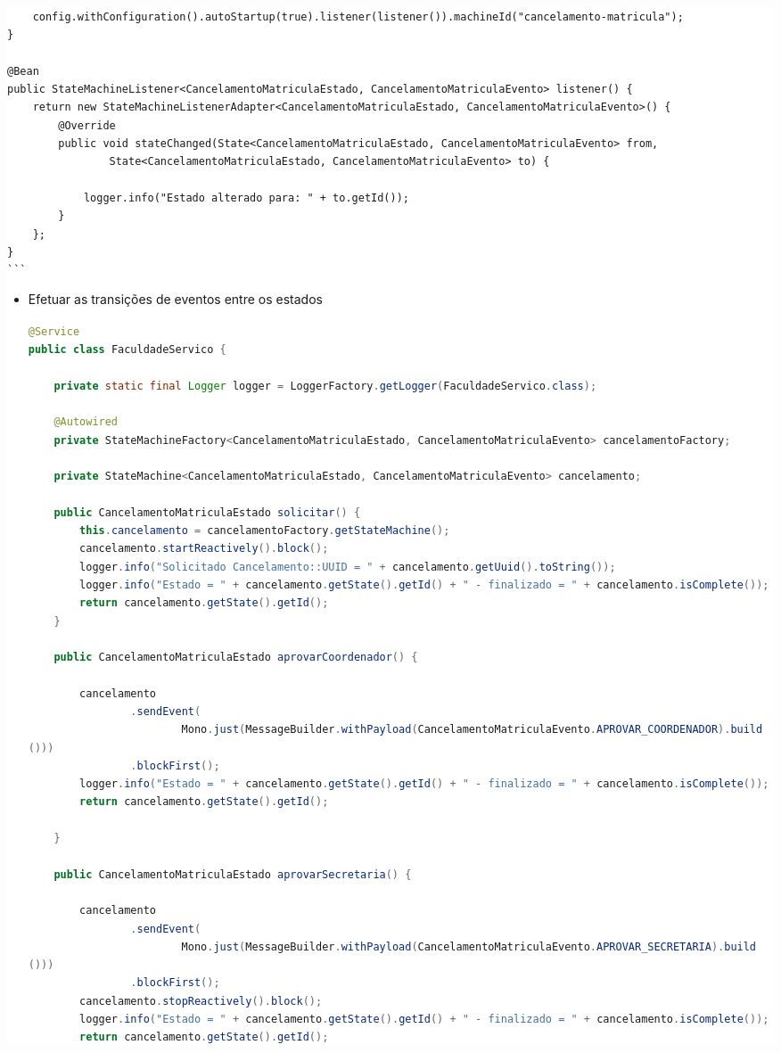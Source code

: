         config.withConfiguration().autoStartup(true).listener(listener()).machineId("cancelamento-matricula");
    }

    @Bean
    public StateMachineListener<CancelamentoMatriculaEstado, CancelamentoMatriculaEvento> listener() {
        return new StateMachineListenerAdapter<CancelamentoMatriculaEstado, CancelamentoMatriculaEvento>() {
            @Override
            public void stateChanged(State<CancelamentoMatriculaEstado, CancelamentoMatriculaEvento> from,
                    State<CancelamentoMatriculaEstado, CancelamentoMatriculaEvento> to) {

                logger.info("Estado alterado para: " + to.getId());
            }
        };
    }
    ```
- Efetuar as transições de eventos entre os estados
    ```java
    @Service
    public class FaculdadeServico {
    
        private static final Logger logger = LoggerFactory.getLogger(FaculdadeServico.class);
    
        @Autowired
        private StateMachineFactory<CancelamentoMatriculaEstado, CancelamentoMatriculaEvento> cancelamentoFactory;
    
        private StateMachine<CancelamentoMatriculaEstado, CancelamentoMatriculaEvento> cancelamento;
    
        public CancelamentoMatriculaEstado solicitar() {
            this.cancelamento = cancelamentoFactory.getStateMachine();
            cancelamento.startReactively().block();
            logger.info("Solicitado Cancelamento::UUID = " + cancelamento.getUuid().toString());
            logger.info("Estado = " + cancelamento.getState().getId() + " - finalizado = " + cancelamento.isComplete());
            return cancelamento.getState().getId();
        }
    
        public CancelamentoMatriculaEstado aprovarCoordenador() {
    
            cancelamento
                    .sendEvent(
                            Mono.just(MessageBuilder.withPayload(CancelamentoMatriculaEvento.APROVAR_COORDENADOR).build()))
                    .blockFirst();
            logger.info("Estado = " + cancelamento.getState().getId() + " - finalizado = " + cancelamento.isComplete());
            return cancelamento.getState().getId();
    
        }
    
        public CancelamentoMatriculaEstado aprovarSecretaria() {
    
            cancelamento
                    .sendEvent(
                            Mono.just(MessageBuilder.withPayload(CancelamentoMatriculaEvento.APROVAR_SECRETARIA).build()))
                    .blockFirst();
            cancelamento.stopReactively().block();
            logger.info("Estado = " + cancelamento.getState().getId() + " - finalizado = " + cancelamento.isComplete());
            return cancelamento.getState().getId();
    